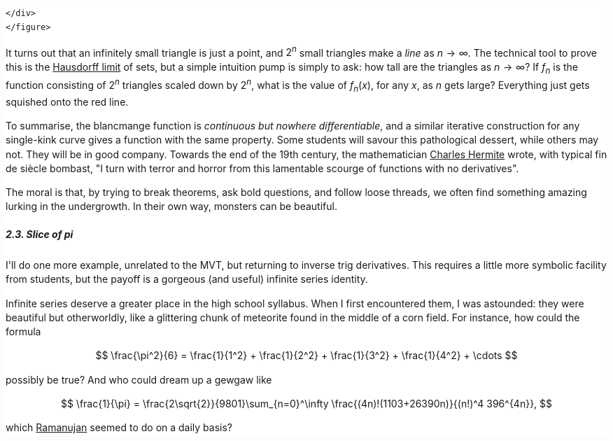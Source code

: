	</div>
	</figure>

It turns out that an infinitely small triangle is just a
point, and $2^n$ small triangles make a *line* as $n\to\infty$.
The technical tool to prove this is the
[Hausdorff limit](https://en.wikipedia.org/wiki/Hausdorff_distance) of
sets, but a simple intuition pump is simply to ask: how tall are the
triangles as $n\to\infty$?
If $f_n$ is the function consisting of $2^n$ triangles scaled down by
$2^n$, what is the value of $f_n(x)$, for any $x$, as $n$ gets large?
Everything just gets squished onto the red line.

To summarise, the blancmange function is *continuous but nowhere
differentiable*, and a similar iterative construction for any single-kink curve
gives a function with the same property.
Some students will savour this pathological dessert, while others may
not.
They will be in good company.
Towards the end of the 19th century, the mathematician
[Charles Hermite](https://en.wikipedia.org/wiki/Charles_Hermite)
wrote, with typical fin de siècle bombast, "I turn with terror and
horror from this lamentable scourge of functions with no derivatives".

The moral is that, by trying to break theorems, ask bold
questions, and follow loose
threads, we often find something amazing lurking in the undergrowth.
In their own way, monsters can be beautiful.

##### 2.3. Slice of pi <a id="sec-2-3" name="sec-2-3"></a>

I'll do one more example, unrelated to the MVT, but returning to
inverse trig derivatives.
This requires a little more symbolic facility from students, but the
payoff is a gorgeous (and useful) infinite series identity.

Infinite series deserve a greater place in the high school syllabus.
When I first encountered them, I was astounded: they were beautiful
but otherworldly, like a glittering chunk of meteorite found in the middle
of a corn field.
For instance, how could the formula

$$
\frac{\pi^2}{6}  = \frac{1}{1^2} + \frac{1}{2^2} + \frac{1}{3^2} + \frac{1}{4^2} + \cdots
$$

possibly be true? And who could dream up a gewgaw like

$$
\frac{1}{\pi} = \frac{2\sqrt{2}}{9801}\sum_{n=0}^\infty
\frac{(4n)!(1103+26390n)}{(n!)^4 396^{4n}},
$$

which [Ramanujan](https://en.wikipedia.org/wiki/Srinivasa_Ramanujan)
seemed to do on a daily basis?
